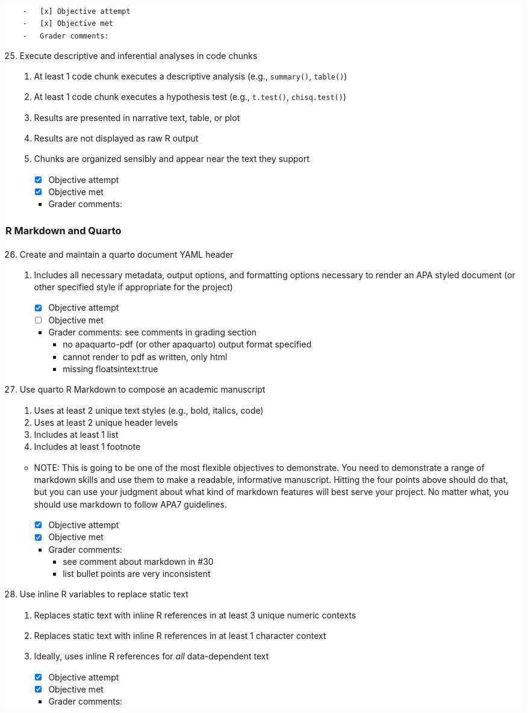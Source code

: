         -   [x] Objective attempt
        -   [x] Objective met
        -   Grader comments:

25. Execute descriptive and inferential analyses in code chunks

    1. At least 1 code chunk executes a descriptive analysis (e.g., `summary()`, `table()`)
    2. At least 1 code chunk executes a hypothesis test (e.g., `t.test()`, `chisq.test()`)
    3. Results are presented in narrative text, table, or plot
    4. Results are not displayed as raw R output
    5. Chunks are organized sensibly and appear near the text they support

        -   [x] Objective attempt
        -   [x] Objective met
        -   Grader comments:

### R Markdown and Quarto

26. Create and maintain a quarto document YAML header
    
    1. Includes all necessary metadata, output options, and formatting options necessary to render an APA styled document (or other specified style if appropriate for the project)

        -   [x] Objective attempt
        -   [ ] Objective met
        -   Grader comments: see comments in grading section
            - no apaquarto-pdf (or other apaquarto) output format specified
            - cannot render to pdf as written, only html
            - missing floatsintext:true
        
27. Use quarto R Markdown to compose an academic manuscript

    1. Uses at least 2 unique text styles (e.g., bold, italics, code)
    2. Uses at least 2 unique header levels
    3. Includes at least 1 list
    4. Includes at least 1 footnote
    - NOTE: This is going to be one of the most flexible objectives to demonstrate.  You need to demonstrate a range of markdown skills and use them to make a readable, informative manuscript. Hitting the four points above should do that, but you can use your judgment about what kind of markdown features will best serve your project. No matter what, you should use markdown to follow APA7 guidelines.

        -   [x] Objective attempt
        -   [x] Objective met
        -   Grader comments:
            - see comment about markdown in #30
            - list bullet points are very inconsistent

28. Use inline R variables to replace static text

    1. Replaces static text with inline R references in at least 3 unique numeric contexts
    2. Replaces static text with inline R references in at least 1 character context
    3. Ideally, uses inline R references for *all* data-dependent text

        -   [x] Objective attempt
        -   [x] Objective met
        -   Grader comments:
